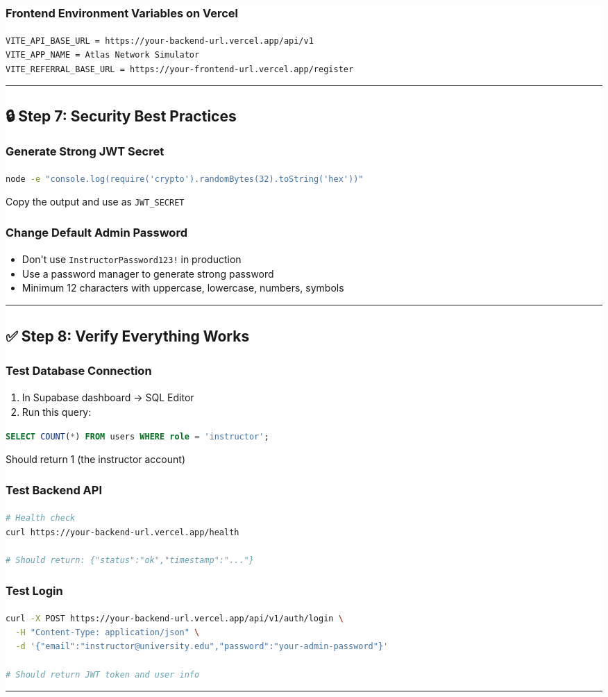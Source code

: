 ### Frontend Environment Variables on Vercel

```
VITE_API_BASE_URL = https://your-backend-url.vercel.app/api/v1
VITE_APP_NAME = Atlas Network Simulator
VITE_REFERRAL_BASE_URL = https://your-frontend-url.vercel.app/register
```

---

## 🔒 Step 7: Security Best Practices

### Generate Strong JWT Secret

```bash
node -e "console.log(require('crypto').randomBytes(32).toString('hex'))"
```

Copy the output and use as `JWT_SECRET`

### Change Default Admin Password

- Don't use `InstructorPassword123!` in production
- Use a password manager to generate strong password
- Minimum 12 characters with uppercase, lowercase, numbers, symbols

---

## ✅ Step 8: Verify Everything Works

### Test Database Connection

1. In Supabase dashboard → SQL Editor
2. Run this query:
```sql
SELECT COUNT(*) FROM users WHERE role = 'instructor';
```
Should return 1 (the instructor account)

### Test Backend API

```bash
# Health check
curl https://your-backend-url.vercel.app/health

# Should return: {"status":"ok","timestamp":"..."}
```

### Test Login

```bash
curl -X POST https://your-backend-url.vercel.app/api/v1/auth/login \
  -H "Content-Type: application/json" \
  -d '{"email":"instructor@university.edu","password":"your-admin-password"}'

# Should return JWT token and user info
```

---